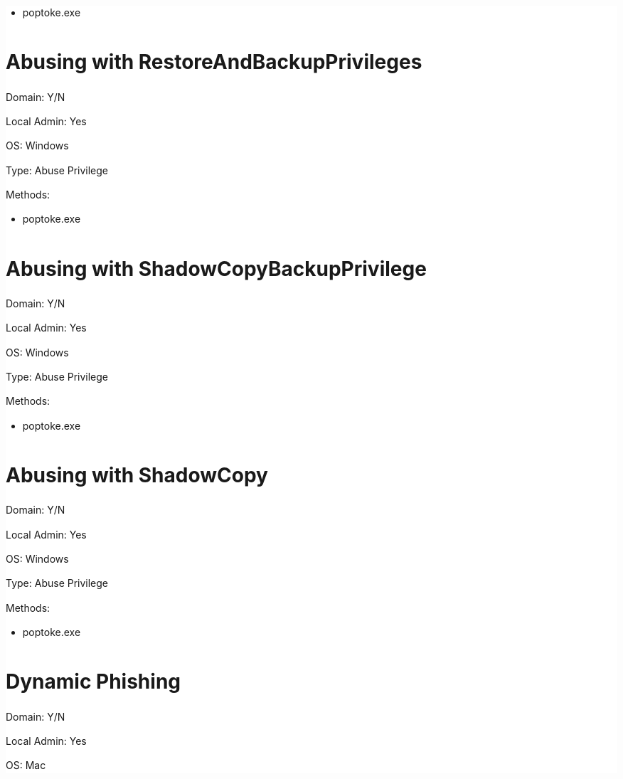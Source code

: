 -   poptoke.exe

<a name="abusing-with-restoreandbackupprivileges"></a>
# Abusing with RestoreAndBackupPrivileges

Domain: Y/N

Local Admin: Yes

OS: Windows

Type: Abuse Privilege

Methods:

-   poptoke.exe

<a name="abusing-with-shadowcopybackupprivilege"></a>
# Abusing with ShadowCopyBackupPrivilege

Domain: Y/N

Local Admin: Yes

OS: Windows

Type: Abuse Privilege

Methods:

-   poptoke.exe

<a name="abusing-with-shadowcopy"></a>
# Abusing with ShadowCopy

Domain: Y/N

Local Admin: Yes

OS: Windows

Type: Abuse Privilege

Methods:

-   poptoke.exe

<a name="dynamic-phishing"></a>
# Dynamic Phishing

Domain: Y/N

Local Admin: Yes

OS: Mac

